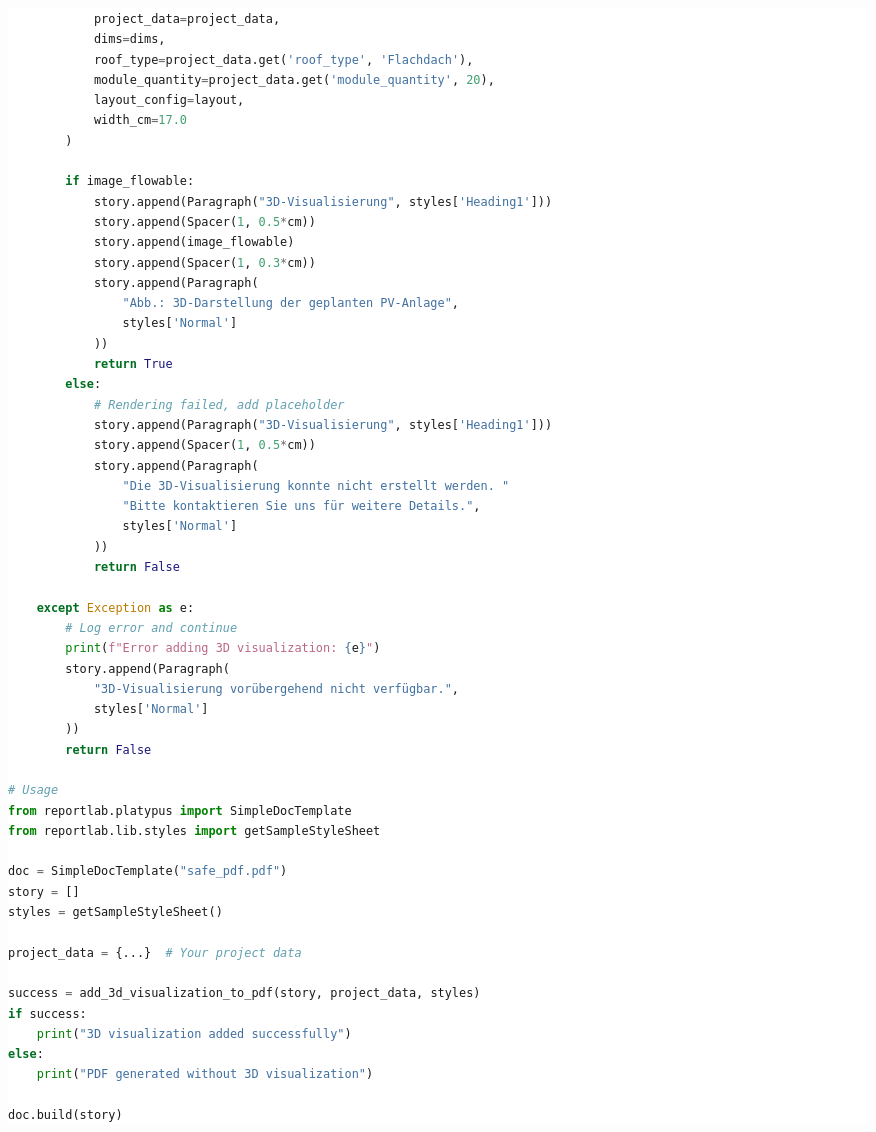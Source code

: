 ```python
            project_data=project_data,
            dims=dims,
            roof_type=project_data.get('roof_type', 'Flachdach'),
            module_quantity=project_data.get('module_quantity', 20),
            layout_config=layout,
            width_cm=17.0
        )
        
        if image_flowable:
            story.append(Paragraph("3D-Visualisierung", styles['Heading1']))
            story.append(Spacer(1, 0.5*cm))
            story.append(image_flowable)
            story.append(Spacer(1, 0.3*cm))
            story.append(Paragraph(
                "Abb.: 3D-Darstellung der geplanten PV-Anlage",
                styles['Normal']
            ))
            return True
        else:
            # Rendering failed, add placeholder
            story.append(Paragraph("3D-Visualisierung", styles['Heading1']))
            story.append(Spacer(1, 0.5*cm))
            story.append(Paragraph(
                "Die 3D-Visualisierung konnte nicht erstellt werden. "
                "Bitte kontaktieren Sie uns für weitere Details.",
                styles['Normal']
            ))
            return False
            
    except Exception as e:
        # Log error and continue
        print(f"Error adding 3D visualization: {e}")
        story.append(Paragraph(
            "3D-Visualisierung vorübergehend nicht verfügbar.",
            styles['Normal']
        ))
        return False

# Usage
from reportlab.platypus import SimpleDocTemplate
from reportlab.lib.styles import getSampleStyleSheet

doc = SimpleDocTemplate("safe_pdf.pdf")
story = []
styles = getSampleStyleSheet()

project_data = {...}  # Your project data

success = add_3d_visualization_to_pdf(story, project_data, styles)
if success:
    print("3D visualization added successfully")
else:
    print("PDF generated without 3D visualization")

doc.build(story)
```
